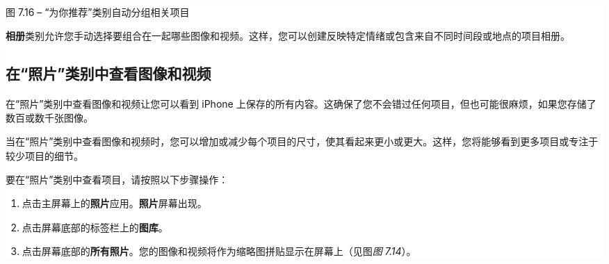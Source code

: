 图 7.16 – “为你推荐”类别自动分组相关项目

**相册**类别允许您手动选择要组合在一起哪些图像和视频。这样，您可以创建反映特定情绪或包含来自不同时间段或地点的项目相册。

## 在“照片”类别中查看图像和视频

在“照片”类别中查看图像和视频让您可以看到 iPhone 上保存的所有内容。这确保了您不会错过任何项目，但也可能很麻烦，如果您存储了数百或数千张图像。

当在“照片”类别中查看图像和视频时，您可以增加或减少每个项目的尺寸，使其看起来更小或更大。这样，您将能够看到更多项目或专注于较少项目的细节。

要在“照片”类别中查看项目，请按照以下步骤操作：

1.  点击主屏幕上的**照片**应用。**照片**屏幕出现。

1.  点击屏幕底部的标签栏上的**图库**。

1.  点击屏幕底部的**所有照片**。您的图像和视频将作为缩略图拼贴显示在屏幕上（见图*图 7.14*）。
